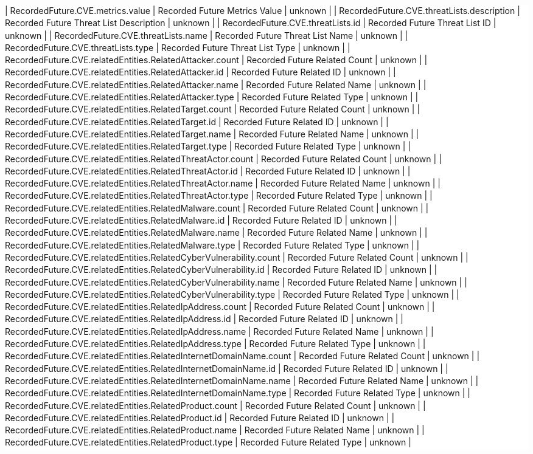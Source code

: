 | RecordedFuture.CVE.metrics.value | Recorded Future Metrics Value | unknown |
| RecordedFuture.CVE.threatLists.description | Recorded Future Threat List Description | unknown |
| RecordedFuture.CVE.threatLists.id | Recorded Future Threat List ID | unknown |
| RecordedFuture.CVE.threatLists.name | Recorded Future Threat List Name | unknown |
| RecordedFuture.CVE.threatLists.type | Recorded Future Threat List Type | unknown |
| RecordedFuture.CVE.relatedEntities.RelatedAttacker.count | Recorded Future Related Count | unknown |
| RecordedFuture.CVE.relatedEntities.RelatedAttacker.id | Recorded Future Related ID | unknown |
| RecordedFuture.CVE.relatedEntities.RelatedAttacker.name | Recorded Future Related Name | unknown |
| RecordedFuture.CVE.relatedEntities.RelatedAttacker.type | Recorded Future Related Type | unknown |
| RecordedFuture.CVE.relatedEntities.RelatedTarget.count | Recorded Future Related Count | unknown |
| RecordedFuture.CVE.relatedEntities.RelatedTarget.id | Recorded Future Related ID | unknown |
| RecordedFuture.CVE.relatedEntities.RelatedTarget.name | Recorded Future Related Name | unknown |
| RecordedFuture.CVE.relatedEntities.RelatedTarget.type | Recorded Future Related Type | unknown |
| RecordedFuture.CVE.relatedEntities.RelatedThreatActor.count | Recorded Future Related Count | unknown |
| RecordedFuture.CVE.relatedEntities.RelatedThreatActor.id | Recorded Future Related ID | unknown |
| RecordedFuture.CVE.relatedEntities.RelatedThreatActor.name | Recorded Future Related Name | unknown |
| RecordedFuture.CVE.relatedEntities.RelatedThreatActor.type | Recorded Future Related Type | unknown |
| RecordedFuture.CVE.relatedEntities.RelatedMalware.count | Recorded Future Related Count | unknown |
| RecordedFuture.CVE.relatedEntities.RelatedMalware.id | Recorded Future Related ID | unknown |
| RecordedFuture.CVE.relatedEntities.RelatedMalware.name | Recorded Future Related Name | unknown |
| RecordedFuture.CVE.relatedEntities.RelatedMalware.type | Recorded Future Related Type | unknown |
| RecordedFuture.CVE.relatedEntities.RelatedCyberVulnerability.count | Recorded Future Related Count | unknown |
| RecordedFuture.CVE.relatedEntities.RelatedCyberVulnerability.id | Recorded Future Related ID | unknown |
| RecordedFuture.CVE.relatedEntities.RelatedCyberVulnerability.name | Recorded Future Related Name | unknown |
| RecordedFuture.CVE.relatedEntities.RelatedCyberVulnerability.type | Recorded Future Related Type | unknown |
| RecordedFuture.CVE.relatedEntities.RelatedIpAddress.count | Recorded Future Related Count | unknown |
| RecordedFuture.CVE.relatedEntities.RelatedIpAddress.id | Recorded Future Related ID | unknown |
| RecordedFuture.CVE.relatedEntities.RelatedIpAddress.name | Recorded Future Related Name | unknown |
| RecordedFuture.CVE.relatedEntities.RelatedIpAddress.type | Recorded Future Related Type | unknown |
| RecordedFuture.CVE.relatedEntities.RelatedInternetDomainName.count | Recorded Future Related Count | unknown |
| RecordedFuture.CVE.relatedEntities.RelatedInternetDomainName.id | Recorded Future Related ID | unknown |
| RecordedFuture.CVE.relatedEntities.RelatedInternetDomainName.name | Recorded Future Related Name | unknown |
| RecordedFuture.CVE.relatedEntities.RelatedInternetDomainName.type | Recorded Future Related Type | unknown |
| RecordedFuture.CVE.relatedEntities.RelatedProduct.count | Recorded Future Related Count | unknown |
| RecordedFuture.CVE.relatedEntities.RelatedProduct.id | Recorded Future Related ID | unknown |
| RecordedFuture.CVE.relatedEntities.RelatedProduct.name | Recorded Future Related Name | unknown |
| RecordedFuture.CVE.relatedEntities.RelatedProduct.type | Recorded Future Related Type | unknown |